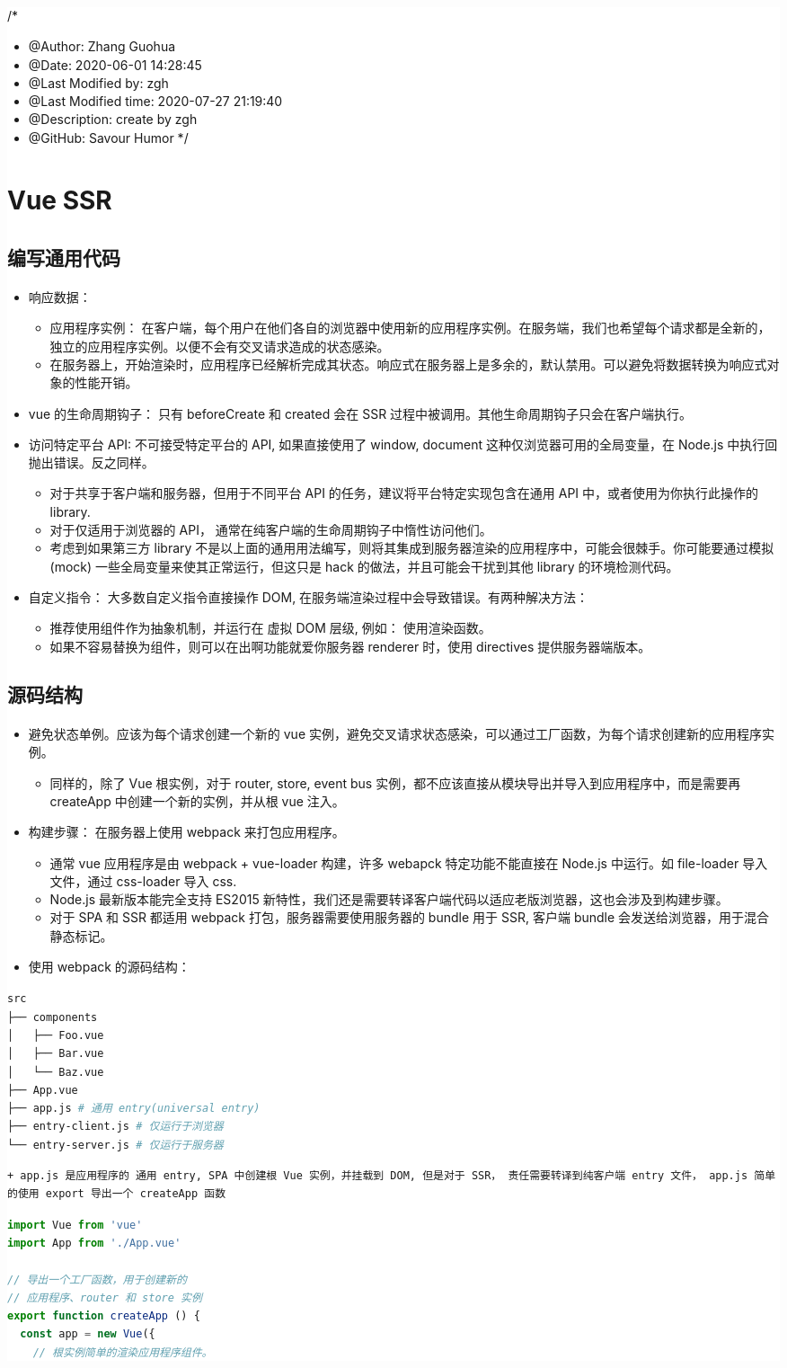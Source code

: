 /*
* @Author: Zhang Guohua
* @Date:   2020-06-01 14:28:45
* @Last Modified by:   zgh
* @Last Modified time: 2020-07-27 21:19:40
* @Description: create by zgh
* @GitHub: Savour Humor
*/
# Vue SSR

## 编写通用代码

- 响应数据： 
    + 应用程序实例： 在客户端，每个用户在他们各自的浏览器中使用新的应用程序实例。在服务端，我们也希望每个请求都是全新的，独立的应用程序实例。以便不会有交叉请求造成的状态感染。
    + 在服务器上，开始渲染时，应用程序已经解析完成其状态。响应式在服务器上是多余的，默认禁用。可以避免将数据转换为响应式对象的性能开销。


- vue 的生命周期钩子：  只有 beforeCreate 和 created 会在 SSR 过程中被调用。其他生命周期钩子只会在客户端执行。
- 访问特定平台 API: 不可接受特定平台的 API, 如果直接使用了 window, document 这种仅浏览器可用的全局变量，在 Node.js 中执行回抛出错误。反之同样。
    + 对于共享于客户端和服务器，但用于不同平台 API 的任务，建议将平台特定实现包含在通用 API 中，或者使用为你执行此操作的 library.
    + 对于仅适用于浏览器的 API， 通常在纯客户端的生命周期钩子中惰性访问他们。
    + 考虑到如果第三方 library 不是以上面的通用用法编写，则将其集成到服务器渲染的应用程序中，可能会很棘手。你可能要通过模拟 (mock) 一些全局变量来使其正常运行，但这只是 hack 的做法，并且可能会干扰到其他 library 的环境检测代码。

- 自定义指令： 大多数自定义指令直接操作 DOM, 在服务端渲染过程中会导致错误。有两种解决方法：
    + 推荐使用组件作为抽象机制，并运行在 虚拟 DOM 层级, 例如： 使用渲染函数。
    + 如果不容易替换为组件，则可以在出啊功能就爱你服务器 renderer 时，使用 directives 提供服务器端版本。



## 源码结构

- 避免状态单例。应该为每个请求创建一个新的 vue 实例，避免交叉请求状态感染，可以通过工厂函数，为每个请求创建新的应用程序实例。
    + 同样的，除了 Vue 根实例，对于 router, store, event bus 实例，都不应该直接从模块导出并导入到应用程序中，而是需要再 createApp 中创建一个新的实例，并从根 vue 注入。

- 构建步骤： 在服务器上使用 webpack 来打包应用程序。
    + 通常 vue 应用程序是由 webpack + vue-loader 构建，许多 webapck 特定功能不能直接在 Node.js 中运行。如 file-loader 导入文件，通过 css-loader 导入 css.
    + Node.js 最新版本能完全支持 ES2015 新特性，我们还是需要转译客户端代码以适应老版浏览器，这也会涉及到构建步骤。
    + 对于 SPA 和 SSR 都适用 webpack 打包，服务器需要使用服务器的 bundle 用于 SSR, 客户端 bundle 会发送给浏览器，用于混合静态标记。


- 使用 webpack 的源码结构： 
```sh
src
├── components
│   ├── Foo.vue
│   ├── Bar.vue
│   └── Baz.vue
├── App.vue
├── app.js # 通用 entry(universal entry)
├── entry-client.js # 仅运行于浏览器
└── entry-server.js # 仅运行于服务器
```
    + app.js 是应用程序的 通用 entry, SPA 中创建根 Vue 实例，并挂载到 DOM, 但是对于 SSR， 责任需要转译到纯客户端 entry 文件， app.js 简单的使用 export 导出一个 createApp 函数
```js
import Vue from 'vue'
import App from './App.vue'

// 导出一个工厂函数，用于创建新的
// 应用程序、router 和 store 实例
export function createApp () {
  const app = new Vue({
    // 根实例简单的渲染应用程序组件。
```